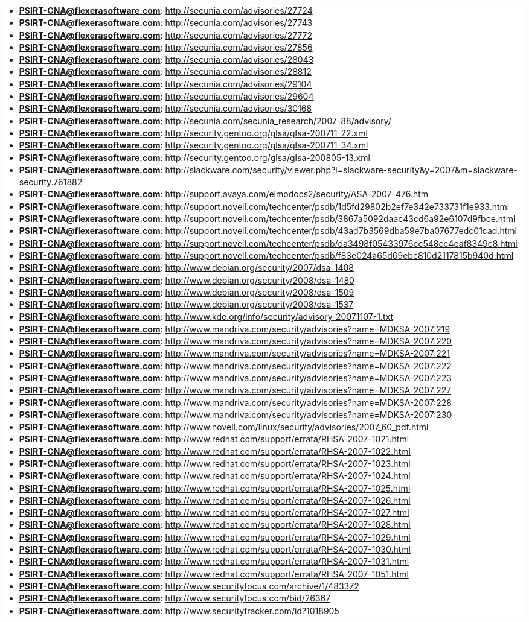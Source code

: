 - **PSIRT-CNA@flexerasoftware.com**: http://secunia.com/advisories/27724
- **PSIRT-CNA@flexerasoftware.com**: http://secunia.com/advisories/27743
- **PSIRT-CNA@flexerasoftware.com**: http://secunia.com/advisories/27772
- **PSIRT-CNA@flexerasoftware.com**: http://secunia.com/advisories/27856
- **PSIRT-CNA@flexerasoftware.com**: http://secunia.com/advisories/28043
- **PSIRT-CNA@flexerasoftware.com**: http://secunia.com/advisories/28812
- **PSIRT-CNA@flexerasoftware.com**: http://secunia.com/advisories/29104
- **PSIRT-CNA@flexerasoftware.com**: http://secunia.com/advisories/29604
- **PSIRT-CNA@flexerasoftware.com**: http://secunia.com/advisories/30168
- **PSIRT-CNA@flexerasoftware.com**: http://secunia.com/secunia_research/2007-88/advisory/
- **PSIRT-CNA@flexerasoftware.com**: http://security.gentoo.org/glsa/glsa-200711-22.xml
- **PSIRT-CNA@flexerasoftware.com**: http://security.gentoo.org/glsa/glsa-200711-34.xml
- **PSIRT-CNA@flexerasoftware.com**: http://security.gentoo.org/glsa/glsa-200805-13.xml
- **PSIRT-CNA@flexerasoftware.com**: http://slackware.com/security/viewer.php?l=slackware-security&y=2007&m=slackware-security.761882
- **PSIRT-CNA@flexerasoftware.com**: http://support.avaya.com/elmodocs2/security/ASA-2007-476.htm
- **PSIRT-CNA@flexerasoftware.com**: http://support.novell.com/techcenter/psdb/1d5fd29802b2ef7e342e733731f1e933.html
- **PSIRT-CNA@flexerasoftware.com**: http://support.novell.com/techcenter/psdb/3867a5092daac43cd6a92e6107d9fbce.html
- **PSIRT-CNA@flexerasoftware.com**: http://support.novell.com/techcenter/psdb/43ad7b3569dba59e7ba07677edc01cad.html
- **PSIRT-CNA@flexerasoftware.com**: http://support.novell.com/techcenter/psdb/da3498f05433976cc548cc4eaf8349c8.html
- **PSIRT-CNA@flexerasoftware.com**: http://support.novell.com/techcenter/psdb/f83e024a65d69ebc810d2117815b940d.html
- **PSIRT-CNA@flexerasoftware.com**: http://www.debian.org/security/2007/dsa-1408
- **PSIRT-CNA@flexerasoftware.com**: http://www.debian.org/security/2008/dsa-1480
- **PSIRT-CNA@flexerasoftware.com**: http://www.debian.org/security/2008/dsa-1509
- **PSIRT-CNA@flexerasoftware.com**: http://www.debian.org/security/2008/dsa-1537
- **PSIRT-CNA@flexerasoftware.com**: http://www.kde.org/info/security/advisory-20071107-1.txt
- **PSIRT-CNA@flexerasoftware.com**: http://www.mandriva.com/security/advisories?name=MDKSA-2007:219
- **PSIRT-CNA@flexerasoftware.com**: http://www.mandriva.com/security/advisories?name=MDKSA-2007:220
- **PSIRT-CNA@flexerasoftware.com**: http://www.mandriva.com/security/advisories?name=MDKSA-2007:221
- **PSIRT-CNA@flexerasoftware.com**: http://www.mandriva.com/security/advisories?name=MDKSA-2007:222
- **PSIRT-CNA@flexerasoftware.com**: http://www.mandriva.com/security/advisories?name=MDKSA-2007:223
- **PSIRT-CNA@flexerasoftware.com**: http://www.mandriva.com/security/advisories?name=MDKSA-2007:227
- **PSIRT-CNA@flexerasoftware.com**: http://www.mandriva.com/security/advisories?name=MDKSA-2007:228
- **PSIRT-CNA@flexerasoftware.com**: http://www.mandriva.com/security/advisories?name=MDKSA-2007:230
- **PSIRT-CNA@flexerasoftware.com**: http://www.novell.com/linux/security/advisories/2007_60_pdf.html
- **PSIRT-CNA@flexerasoftware.com**: http://www.redhat.com/support/errata/RHSA-2007-1021.html
- **PSIRT-CNA@flexerasoftware.com**: http://www.redhat.com/support/errata/RHSA-2007-1022.html
- **PSIRT-CNA@flexerasoftware.com**: http://www.redhat.com/support/errata/RHSA-2007-1023.html
- **PSIRT-CNA@flexerasoftware.com**: http://www.redhat.com/support/errata/RHSA-2007-1024.html
- **PSIRT-CNA@flexerasoftware.com**: http://www.redhat.com/support/errata/RHSA-2007-1025.html
- **PSIRT-CNA@flexerasoftware.com**: http://www.redhat.com/support/errata/RHSA-2007-1026.html
- **PSIRT-CNA@flexerasoftware.com**: http://www.redhat.com/support/errata/RHSA-2007-1027.html
- **PSIRT-CNA@flexerasoftware.com**: http://www.redhat.com/support/errata/RHSA-2007-1028.html
- **PSIRT-CNA@flexerasoftware.com**: http://www.redhat.com/support/errata/RHSA-2007-1029.html
- **PSIRT-CNA@flexerasoftware.com**: http://www.redhat.com/support/errata/RHSA-2007-1030.html
- **PSIRT-CNA@flexerasoftware.com**: http://www.redhat.com/support/errata/RHSA-2007-1031.html
- **PSIRT-CNA@flexerasoftware.com**: http://www.redhat.com/support/errata/RHSA-2007-1051.html
- **PSIRT-CNA@flexerasoftware.com**: http://www.securityfocus.com/archive/1/483372
- **PSIRT-CNA@flexerasoftware.com**: http://www.securityfocus.com/bid/26367
- **PSIRT-CNA@flexerasoftware.com**: http://www.securitytracker.com/id?1018905